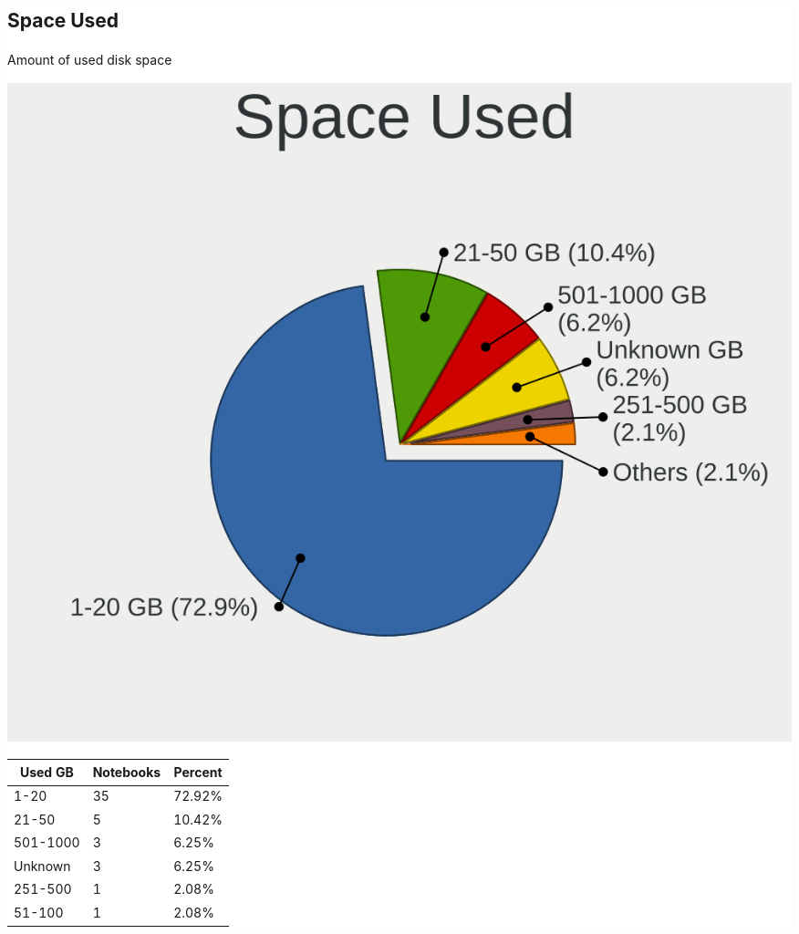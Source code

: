 Space Used
----------

Amount of used disk space

![Space Used](./images/pie_chart/drive_space_used.svg)


| Used GB  | Notebooks | Percent |
|----------|-----------|---------|
| 1-20     | 35        | 72.92%  |
| 21-50    | 5         | 10.42%  |
| 501-1000 | 3         | 6.25%   |
| Unknown  | 3         | 6.25%   |
| 251-500  | 1         | 2.08%   |
| 51-100   | 1         | 2.08%   |
